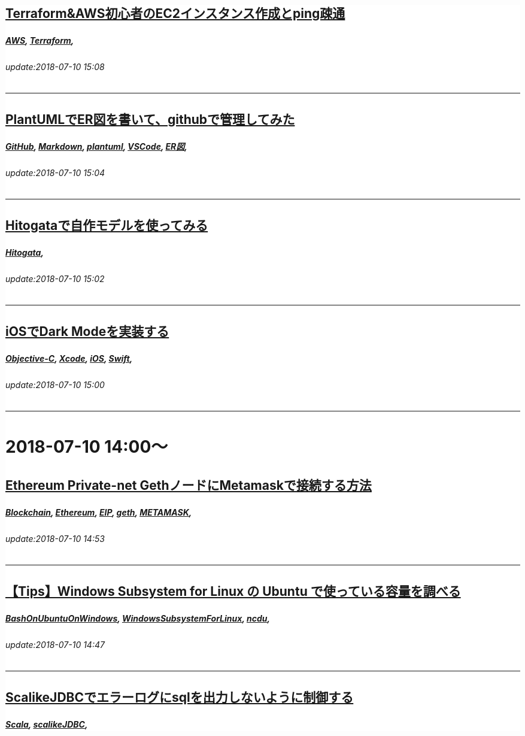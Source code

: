 ## [Terraform&AWS初心者のEC2インスタンス作成とping疎通](https://qiita.com/iwaaya/items/475c57517bda0c6683a6)
##### [AWS](https://qiita.com/tags/AWS), [Terraform](https://qiita.com/tags/Terraform), 
###### update:2018-07-10 15:08
---
## [PlantUMLでER図を書いて、githubで管理してみた](https://qiita.com/2ndponpu/items/23210cd080d358780d79)
##### [GitHub](https://qiita.com/tags/GitHub), [Markdown](https://qiita.com/tags/Markdown), [plantuml](https://qiita.com/tags/plantuml), [VSCode](https://qiita.com/tags/VSCode), [ER図](https://qiita.com/tags/ER図), 
###### update:2018-07-10 15:04
---
## [Hitogataで自作モデルを使ってみる](https://qiita.com/anacharis_/items/0b72a7dffc211419072e)
##### [Hitogata](https://qiita.com/tags/Hitogata), 
###### update:2018-07-10 15:02
---
## [iOSでDark Modeを実装する](https://qiita.com/shtnkgm/items/3dfaf126c286fd098f10)
##### [Objective-C](https://qiita.com/tags/Objective-C), [Xcode](https://qiita.com/tags/Xcode), [iOS](https://qiita.com/tags/iOS), [Swift](https://qiita.com/tags/Swift), 
###### update:2018-07-10 15:00
---




# 2018-07-10 14:00～
## [Ethereum Private-net GethノードにMetamaskで接続する方法](https://qiita.com/shu-kob/items/a8b13a0a5eb7f4e83c61)
##### [Blockchain](https://qiita.com/tags/Blockchain), [Ethereum](https://qiita.com/tags/Ethereum), [EIP](https://qiita.com/tags/EIP), [geth](https://qiita.com/tags/geth), [METAMASK](https://qiita.com/tags/METAMASK), 
###### update:2018-07-10 14:53
---
## [【Tips】Windows Subsystem for Linux の Ubuntu で使っている容量を調べる](https://qiita.com/GandT/items/4b27842be72f835d6f23)
##### [BashOnUbuntuOnWindows](https://qiita.com/tags/BashOnUbuntuOnWindows), [WindowsSubsystemForLinux](https://qiita.com/tags/WindowsSubsystemForLinux), [ncdu](https://qiita.com/tags/ncdu), 
###### update:2018-07-10 14:47
---
## [ScalikeJDBCでエラーログにsqlを出力しないように制御する](https://qiita.com/FScoward/items/4568c55dc0e4eb2acf33)
##### [Scala](https://qiita.com/tags/Scala), [scalikeJDBC](https://qiita.com/tags/scalikeJDBC), 